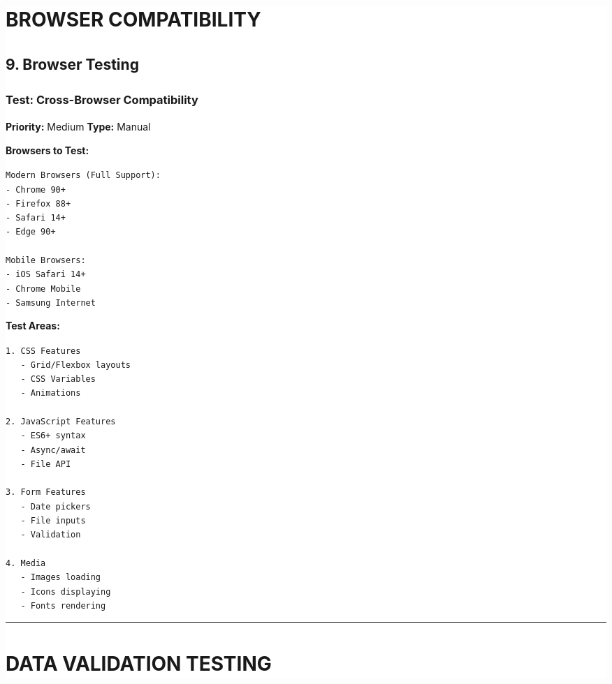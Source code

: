 
# BROWSER COMPATIBILITY

## 9. Browser Testing

### Test: Cross-Browser Compatibility
**Priority:** Medium
**Type:** Manual

**Browsers to Test:**
```
Modern Browsers (Full Support):
- Chrome 90+
- Firefox 88+
- Safari 14+
- Edge 90+

Mobile Browsers:
- iOS Safari 14+
- Chrome Mobile
- Samsung Internet
```

**Test Areas:**
```
1. CSS Features
   - Grid/Flexbox layouts
   - CSS Variables
   - Animations

2. JavaScript Features
   - ES6+ syntax
   - Async/await
   - File API

3. Form Features
   - Date pickers
   - File inputs
   - Validation

4. Media
   - Images loading
   - Icons displaying
   - Fonts rendering
```

---

# DATA VALIDATION TESTING
